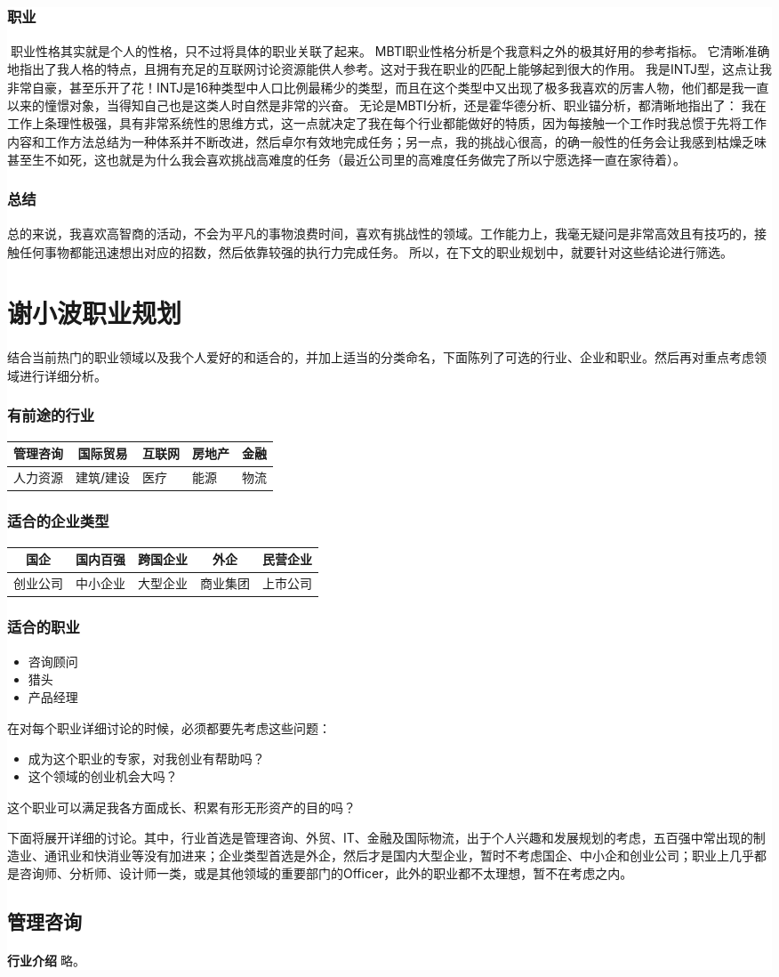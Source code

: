 ### 职业

​   职业性格其实就是个人的性格，只不过将具体的职业关联了起来。
    MBTI职业性格分析是个我意料之外的极其好用的参考指标。
    它清晰准确地指出了我人格的特点，且拥有充足的互联网讨论资源能供人参考。这对于我在职业的匹配上能够起到很大的作用。
    我是INTJ型，这点让我非常自豪，甚至乐开了花！INTJ是16种类型中人口比例最稀少的类型，而且在这个类型中又出现了极多我喜欢的厉害人物，他们都是我一直以来的憧憬对象，当得知自己也是这类人时自然是非常的兴奋。
    无论是MBTI分析，还是霍华德分析、职业锚分析，都清晰地指出了：
    我在工作上条理性极强，具有非常系统性的思维方式，这一点就决定了我在每个行业都能做好的特质，因为每接触一个工作时我总惯于先将工作内容和工作方法总结为一种体系并不断改进，然后卓尔有效地完成任务；另一点，我的挑战心很高，的确一般性的任务会让我感到枯燥乏味甚至生不如死，这也就是为什么我会喜欢挑战高难度的任务（最近公司里的高难度任务做完了所以宁愿选择一直在家待着）。

### 总结

​   总的来说，我喜欢高智商的活动，不会为平凡的事物浪费时间，喜欢有挑战性的领域。工作能力上，我毫无疑问是非常高效且有技巧的，接触任何事物都能迅速想出对应的招数，然后依靠较强的执行力完成任务。
    所以，在下文的职业规划中，就要针对这些结论进行筛选。


# 谢小波职业规划

​结合当前热门的职业领域以及我个人爱好的和适合的，并加上适当的分类命名，下面陈列了可选的行业、企业和职业。然后再对重点考虑领域进行详细分析。

### 有前途的行业

管理咨询 | 国际贸易 | 互联网 | 房地产 | 金融
-- | -- | -- | -- | --
人力资源 | 建筑/建设 | 医疗 | 能源 | 物流

### 适合的企业类型

国企 | 国内百强 | 跨国企业 | 外企 | 民营企业
-- | -- | -- | -- | --
创业公司 | 中小企业 | 大型企业 | 商业集团 | 上市公司

### 适合的职业

- 咨询顾问
- 猎头
- 产品经理

在对每个职业详细讨论的时候，必须都要先考虑这些问题：

- 成为这个职业的专家，对我创业有帮助吗？
- 这个领域的创业机会大吗？

这个职业可以满足我各方面成长、积累有形无形资产的目的吗？

下面将展开详细的讨论。其中，行业首选是管理咨询、外贸、IT、金融及国际物流，出于个人兴趣和发展规划的考虑，五百强中常出现的制造业、通讯业和快消业等没有加进来；企业类型首选是外企，然后才是国内大型企业，暂时不考虑国企、中小企和创业公司；职业上几乎都是咨询师、分析师、设计师一类，或是其他领域的重要部门的Officer，此外的职业都不太理想，暂不在考虑之内。

## 管理咨询

**行业介绍**
略。
